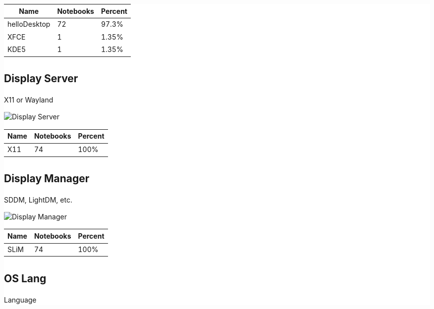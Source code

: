 
| Name         | Notebooks | Percent |
|--------------|-----------|---------|
| helloDesktop | 72        | 97.3%   |
| XFCE         | 1         | 1.35%   |
| KDE5         | 1         | 1.35%   |

Display Server
--------------

X11 or Wayland

![Display Server](./images/pie_chart_bsd/os_display_server.svg)


| Name | Notebooks | Percent |
|------|-----------|---------|
| X11  | 74        | 100%    |

Display Manager
---------------

SDDM, LightDM, etc.

![Display Manager](./images/pie_chart_bsd/os_display_manager.svg)


| Name | Notebooks | Percent |
|------|-----------|---------|
| SLiM | 74        | 100%    |

OS Lang
-------

Language
